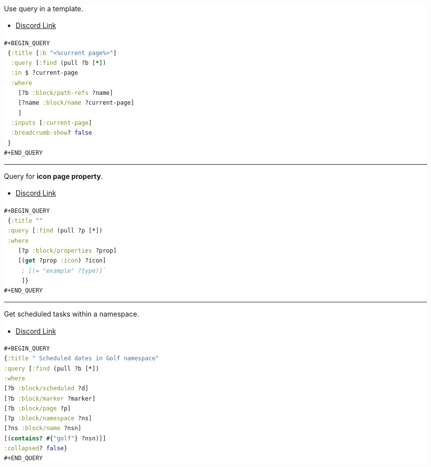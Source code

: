 
Use query in a template.


  + [Discord Link](https://discord.com/channels/725182569297215569/743139225746145311/960623468347527208**)

```clojure
#+BEGIN_QUERY
 {:title [:b "<%current page%>"]
  :query [:find (pull ?b [*])
  :in $ ?current-page
  :where
    [?b :block/path-refs ?name]   
    [?name :block/name ?current-page]          
    ]
  :inputs [:current-page]
  :breadcrumb-show? false
 }
#+END_QUERY
```

---

Query for **icon page property**.
  + [Discord Link](https://discord.com/channels/725182569297215569/766475028978991104/961743401152286770)

```clojure
#+BEGIN_QUERY
 {:title ""
 :query [:find (pull ?p [*])
 :where
    [?p :block/properties ?prop]
    [(get ?prop :icon) ?icon]
     ; [(= "example" ?type)]` 
     ]}
#+END_QUERY
```

---

Get scheduled tasks within a namespace.


  + [Discord Link](https://discord.com/channels/725182569297215569/743139225746145311/962006699223429260)

```clojure
#+BEGIN_QUERY
{:title " Scheduled dates in Golf namespace"
:query [:find (pull ?b [*])
:where
[?b :block/scheduled ?d]
[?b :block/marker ?marker]
[?b :block/page ?p]
[?p :block/namespace ?ns]
[?ns :block/name ?nsn]
[(contains? #{"golf"} ?nsn)]]
:collapsed? false}
#+END_QUERY
```
